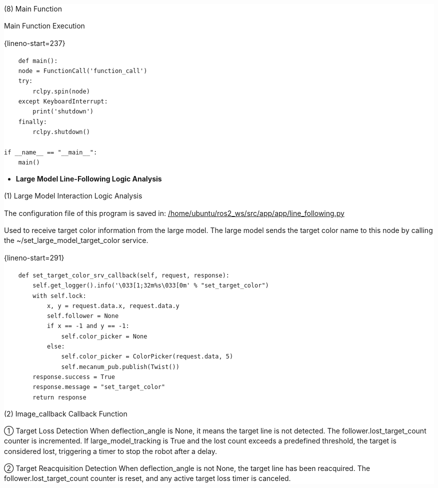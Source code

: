 
(8) Main Function

Main Function Execution

{lineno-start=237}

```
	def main():
    node = FunctionCall('function_call')
    try:
        rclpy.spin(node)
    except KeyboardInterrupt:
        print('shutdown')
    finally:
        rclpy.shutdown() 

if __name__ == "__main__":
    main()
```

* **Large Model Line-Following Logic Analysis**

(1) Large Model Interaction Logic Analysis

The configuration file of this program is saved in: [/home/ubuntu/ros2_ws/src/app/app/line_following.py](../_static/source_code/app.zip)

Used to receive target color information from the large model. The large model sends the target color name to this node by calling the ~/set_large_model_target_color service.

{lineno-start=291}

```
    def set_target_color_srv_callback(self, request, response):
        self.get_logger().info('\033[1;32m%s\033[0m' % "set_target_color")
        with self.lock:
            x, y = request.data.x, request.data.y
            self.follower = None
            if x == -1 and y == -1:
                self.color_picker = None
            else:
                self.color_picker = ColorPicker(request.data, 5)
                self.mecanum_pub.publish(Twist())
        response.success = True
        response.message = "set_target_color"
        return response

```

(2) Image_callback Callback Function

① Target Loss Detection When deflection_angle is None, it means the target line is not detected. The follower.lost_target_count counter is incremented. If large_model_tracking is True and the lost count exceeds a predefined threshold, the target is considered lost, triggering a timer to stop the robot after a delay.

② Target Reacquisition Detection When deflection_angle is not None, the target line has been reacquired. The follower.lost_target_count counter is reset, and any active target loss timer is canceled.
